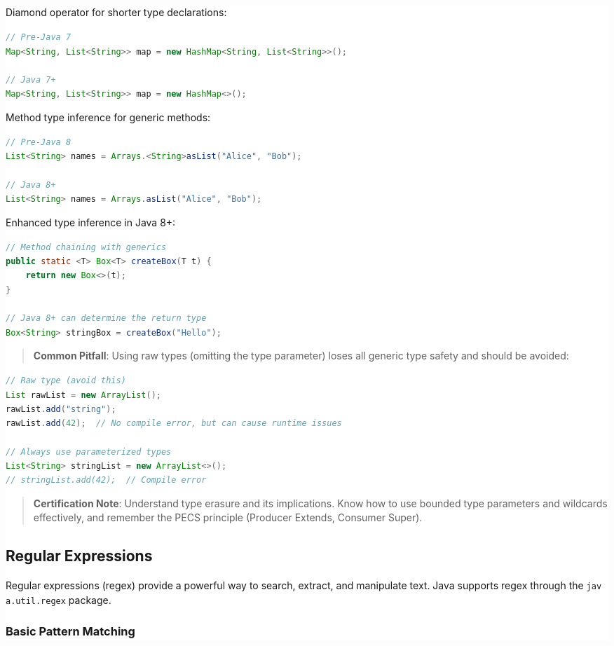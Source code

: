 Diamond operator for shorter type declarations:

```java
// Pre-Java 7
Map<String, List<String>> map = new HashMap<String, List<String>>();

// Java 7+
Map<String, List<String>> map = new HashMap<>();
```

Method type inference for generic methods:

```java
// Pre-Java 8
List<String> names = Arrays.<String>asList("Alice", "Bob");

// Java 8+
List<String> names = Arrays.asList("Alice", "Bob");
```

Enhanced type inference in Java 8+:

```java
// Method chaining with generics
public static <T> Box<T> createBox(T t) {
    return new Box<>(t);
}

// Java 8+ can determine the return type
Box<String> stringBox = createBox("Hello");
```

> **Common Pitfall**: Using raw types (omitting the type parameter) loses all generic type safety and should be avoided:

```java
// Raw type (avoid this)
List rawList = new ArrayList();
rawList.add("string");
rawList.add(42);  // No compile error, but can cause runtime issues

// Always use parameterized types
List<String> stringList = new ArrayList<>();
// stringList.add(42);  // Compile error
```

> **Certification Note**: Understand type erasure and its implications. Know how to use bounded type parameters and wildcards effectively, and remember the PECS principle (Producer Extends, Consumer Super).

## Regular Expressions

Regular expressions (regex) provide a powerful way to search, extract, and manipulate text. Java supports regex through the `java.util.regex` package.

### Basic Pattern Matching
